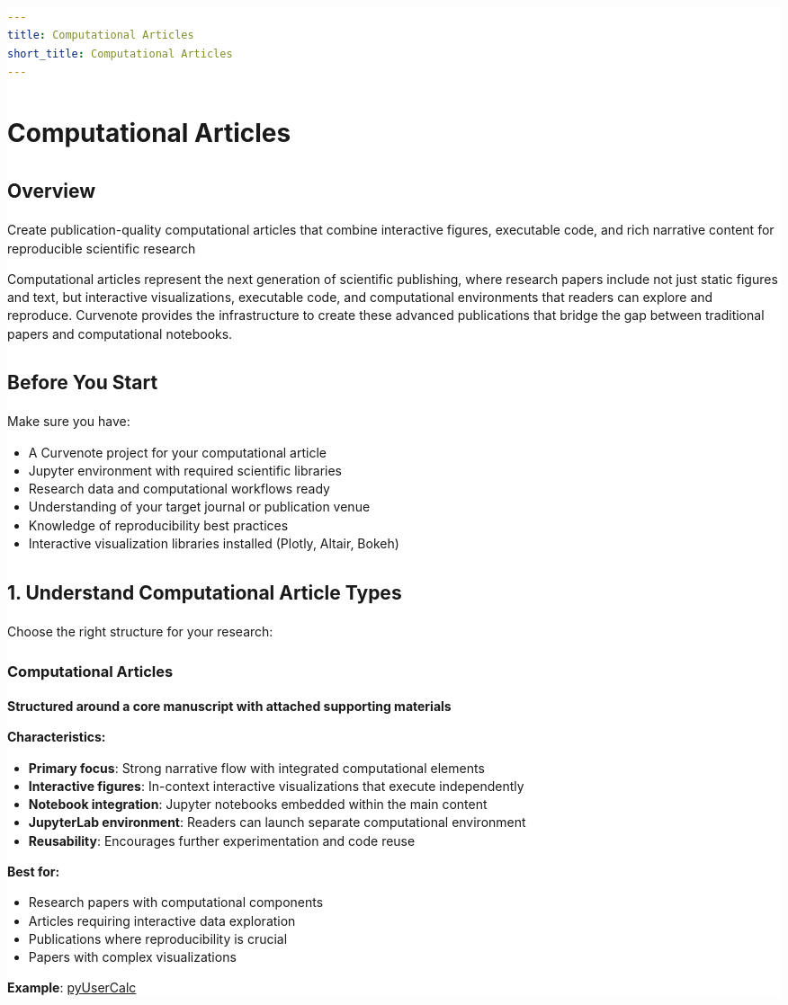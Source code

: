 ```yaml
---
title: Computational Articles
short_title: Computational Articles
---
```


# Computational Articles

## Overview
Create publication-quality computational articles that combine interactive figures, executable code, and rich narrative content for reproducible scientific research

Computational articles represent the next generation of scientific publishing, where research papers include not just static figures and text, but interactive visualizations, executable code, and computational environments that readers can explore and reproduce. Curvenote provides the infrastructure to create these advanced publications that bridge the gap between traditional papers and computational notebooks.

## Before You Start

Make sure you have:
- A Curvenote project for your computational article
- Jupyter environment with required scientific libraries
- Research data and computational workflows ready
- Understanding of your target journal or publication venue
- Knowledge of reproducibility best practices
- Interactive visualization libraries installed (Plotly, Altair, Bokeh)

## 1. Understand Computational Article Types

Choose the right structure for your research:

### Computational Articles
**Structured around a core manuscript with attached supporting materials**

**Characteristics:**
- **Primary focus**: Strong narrative flow with integrated computational elements
- **Interactive figures**: In-context interactive visualizations that execute independently
- **Notebook integration**: Jupyter notebooks embedded within the main content
- **JupyterLab environment**: Readers can launch separate computational environment
- **Reusability**: Encourages further experimentation and code reuse

**Best for:**
- Research papers with computational components
- Articles requiring interactive data exploration
- Publications where reproducibility is crucial
- Papers with complex visualizations

**Example**: [pyUserCalc](https://agu.curve.space/articles/NN0002)
